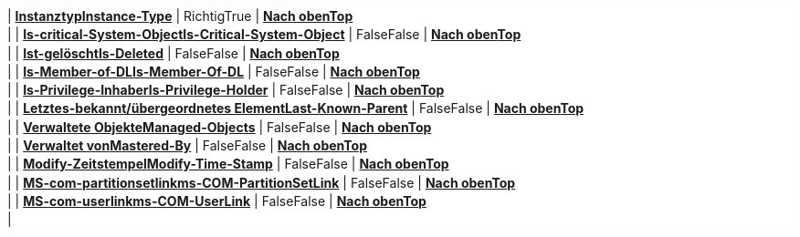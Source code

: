 | [<span data-ttu-id="061ce-541">**Instanztyp**</span><span class="sxs-lookup"><span data-stu-id="061ce-541">**Instance-Type**</span></span>](a-instancetype.md)                                        | <span data-ttu-id="061ce-542">Richtig</span><span class="sxs-lookup"><span data-stu-id="061ce-542">True</span></span>      | [<span data-ttu-id="061ce-543">**Nach oben**</span><span class="sxs-lookup"><span data-stu-id="061ce-543">**Top**</span></span>](c-top.md)<br/>                               |
| [<span data-ttu-id="061ce-544">**Is-critical-System-Object**</span><span class="sxs-lookup"><span data-stu-id="061ce-544">**Is-Critical-System-Object**</span></span>](a-iscriticalsystemobject.md)                  | <span data-ttu-id="061ce-545">False</span><span class="sxs-lookup"><span data-stu-id="061ce-545">False</span></span>     | [<span data-ttu-id="061ce-546">**Nach oben**</span><span class="sxs-lookup"><span data-stu-id="061ce-546">**Top**</span></span>](c-top.md)<br/>                               |
| [<span data-ttu-id="061ce-547">**Ist-gelöscht**</span><span class="sxs-lookup"><span data-stu-id="061ce-547">**Is-Deleted**</span></span>](a-isdeleted.md)                                              | <span data-ttu-id="061ce-548">False</span><span class="sxs-lookup"><span data-stu-id="061ce-548">False</span></span>     | [<span data-ttu-id="061ce-549">**Nach oben**</span><span class="sxs-lookup"><span data-stu-id="061ce-549">**Top**</span></span>](c-top.md)<br/>                               |
| [<span data-ttu-id="061ce-550">**Is-Member-of-DL**</span><span class="sxs-lookup"><span data-stu-id="061ce-550">**Is-Member-Of-DL**</span></span>](a-memberof.md)                                          | <span data-ttu-id="061ce-551">False</span><span class="sxs-lookup"><span data-stu-id="061ce-551">False</span></span>     | [<span data-ttu-id="061ce-552">**Nach oben**</span><span class="sxs-lookup"><span data-stu-id="061ce-552">**Top**</span></span>](c-top.md)<br/>                               |
| [<span data-ttu-id="061ce-553">**Is-Privilege-Inhaber**</span><span class="sxs-lookup"><span data-stu-id="061ce-553">**Is-Privilege-Holder**</span></span>](a-isprivilegeholder.md)                             | <span data-ttu-id="061ce-554">False</span><span class="sxs-lookup"><span data-stu-id="061ce-554">False</span></span>     | [<span data-ttu-id="061ce-555">**Nach oben**</span><span class="sxs-lookup"><span data-stu-id="061ce-555">**Top**</span></span>](c-top.md)<br/>                               |
| [<span data-ttu-id="061ce-556">**Letztes-bekannt/übergeordnetes Element**</span><span class="sxs-lookup"><span data-stu-id="061ce-556">**Last-Known-Parent**</span></span>](a-lastknownparent.md)                                 | <span data-ttu-id="061ce-557">False</span><span class="sxs-lookup"><span data-stu-id="061ce-557">False</span></span>     | [<span data-ttu-id="061ce-558">**Nach oben**</span><span class="sxs-lookup"><span data-stu-id="061ce-558">**Top**</span></span>](c-top.md)<br/>                               |
| [<span data-ttu-id="061ce-559">**Verwaltete Objekte**</span><span class="sxs-lookup"><span data-stu-id="061ce-559">**Managed-Objects**</span></span>](a-managedobjects.md)                                    | <span data-ttu-id="061ce-560">False</span><span class="sxs-lookup"><span data-stu-id="061ce-560">False</span></span>     | [<span data-ttu-id="061ce-561">**Nach oben**</span><span class="sxs-lookup"><span data-stu-id="061ce-561">**Top**</span></span>](c-top.md)<br/>                               |
| [<span data-ttu-id="061ce-562">**Verwaltet von**</span><span class="sxs-lookup"><span data-stu-id="061ce-562">**Mastered-By**</span></span>](a-masteredby.md)                                            | <span data-ttu-id="061ce-563">False</span><span class="sxs-lookup"><span data-stu-id="061ce-563">False</span></span>     | [<span data-ttu-id="061ce-564">**Nach oben**</span><span class="sxs-lookup"><span data-stu-id="061ce-564">**Top**</span></span>](c-top.md)<br/>                               |
| [<span data-ttu-id="061ce-565">**Modify-Zeitstempel**</span><span class="sxs-lookup"><span data-stu-id="061ce-565">**Modify-Time-Stamp**</span></span>](a-modifytimestamp.md)                                 | <span data-ttu-id="061ce-566">False</span><span class="sxs-lookup"><span data-stu-id="061ce-566">False</span></span>     | [<span data-ttu-id="061ce-567">**Nach oben**</span><span class="sxs-lookup"><span data-stu-id="061ce-567">**Top**</span></span>](c-top.md)<br/>                               |
| [<span data-ttu-id="061ce-568">**MS-com-partitionsetlink**</span><span class="sxs-lookup"><span data-stu-id="061ce-568">**ms-COM-PartitionSetLink**</span></span>](a-mscom-partitionsetlink.md)                    | <span data-ttu-id="061ce-569">False</span><span class="sxs-lookup"><span data-stu-id="061ce-569">False</span></span>     | [<span data-ttu-id="061ce-570">**Nach oben**</span><span class="sxs-lookup"><span data-stu-id="061ce-570">**Top**</span></span>](c-top.md)<br/>                               |
| [<span data-ttu-id="061ce-571">**MS-com-userlink**</span><span class="sxs-lookup"><span data-stu-id="061ce-571">**ms-COM-UserLink**</span></span>](a-mscom-userlink.md)                                    | <span data-ttu-id="061ce-572">False</span><span class="sxs-lookup"><span data-stu-id="061ce-572">False</span></span>     | [<span data-ttu-id="061ce-573">**Nach oben**</span><span class="sxs-lookup"><span data-stu-id="061ce-573">**Top**</span></span>](c-top.md)<br/>                               |
